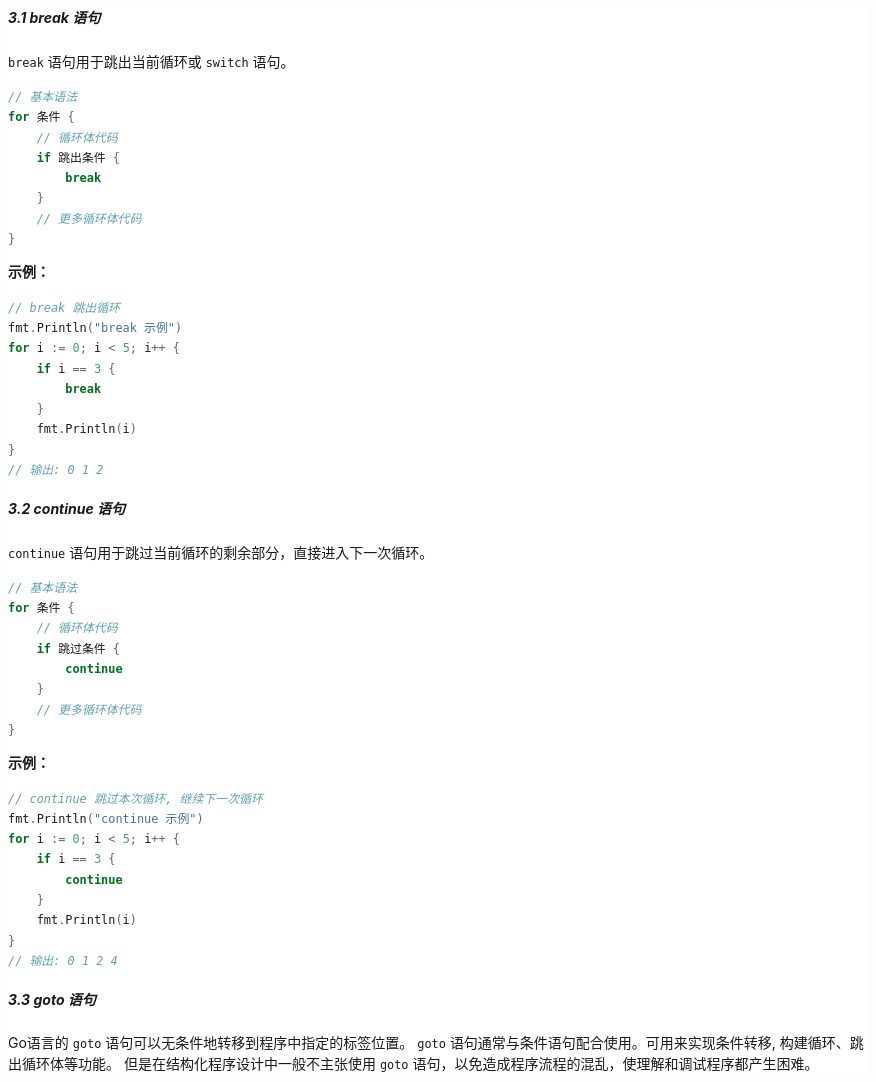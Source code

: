 ##### 3.1 break 语句
`break` 语句用于跳出当前循环或 `switch` 语句。

```go
// 基本语法
for 条件 {
    // 循环体代码
    if 跳出条件 {
        break
    }
    // 更多循环体代码
}
```

**示例：**
```go
// break 跳出循环
fmt.Println("break 示例")
for i := 0; i < 5; i++ {
    if i == 3 {
        break
    }
    fmt.Println(i)
}
// 输出: 0 1 2
```

##### 3.2 continue 语句
`continue` 语句用于跳过当前循环的剩余部分，直接进入下一次循环。

```go
// 基本语法
for 条件 {
    // 循环体代码
    if 跳过条件 {
        continue
    }
    // 更多循环体代码
}
```

**示例：**
```go
// continue 跳过本次循环, 继续下一次循环
fmt.Println("continue 示例")
for i := 0; i < 5; i++ {
    if i == 3 {
        continue
    }
    fmt.Println(i)
}
// 输出: 0 1 2 4
```

##### 3.3 goto 语句
Go语言的 `goto` 语句可以无条件地转移到程序中指定的标签位置。
`goto` 语句通常与条件语句配合使用。可用来实现条件转移, 构建循环、跳出循环体等功能。
但是在结构化程序设计中一般不主张使用 `goto` 语句，以免造成程序流程的混乱，使理解和调试程序都产生困难。
